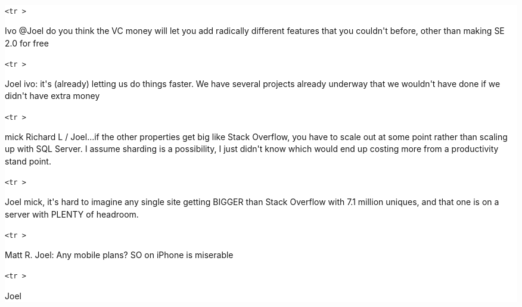     <tr >
      
<td width="114" align="right" valign="top" >Ivo 
</td>

      
<td width="466" valign="top" >@Joel do you think the VC money will let you add radically different features that you couldn't before, other than making SE 2.0 for free
</td>
    </tr>

    <tr >
      
<td width="114" align="right" style="background-color:#E4F2FD" valign="top" >Joel
</td>

      
<td width="466" valign="top" >ivo: it's (already) letting us do things faster. We have several projects already underway that we wouldn't have done if we didn't have extra money
</td>
    </tr>

    <tr >
      
<td width="114" align="right" valign="top" >mick 
</td>

      
<td width="466" valign="top" >Richard L / Joel...if the other properties get big like Stack Overflow, you have to scale out at some point rather than scaling up with SQL Server. I assume sharding is a possibility, I just didn't know which would end up costing more from a productivity stand point.
</td>
    </tr>

    <tr >
      
<td width="114" align="right" style="background-color:#E4F2FD" valign="top" >Joel
</td>

      
<td width="466" valign="top" >mick, it's hard to imagine any single site getting BIGGER than Stack Overflow with 7.1 million uniques, and that one is on a server with PLENTY of headroom.
</td>
    </tr>

    <tr >
      
<td width="114" align="right" valign="top" >Matt R. 
</td>

      
<td width="466" valign="top" >Joel: Any mobile plans? SO on iPhone is miserable
</td>
    </tr>

    <tr >
      
<td width="114" align="right" style="background-color:#E4F2FD" valign="top" >Joel
</td>

      